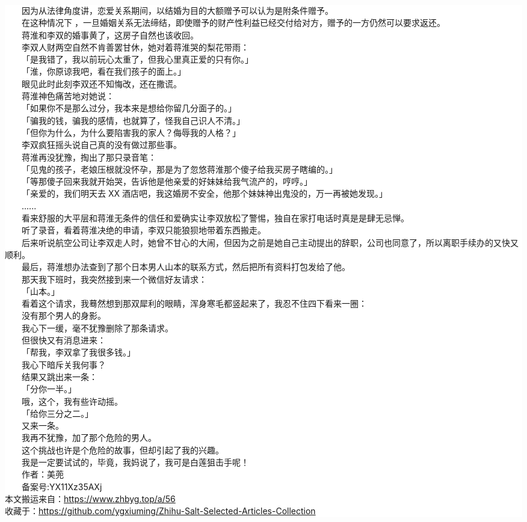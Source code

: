 &emsp;&emsp;因为从法律角度讲，恋爱关系期间，以结婚为目的大额赠予可以认为是附条件赠予。  
&emsp;&emsp;在这种情况下 ，一旦婚姻关系无法缔结，即使赠予的财产性利益已经交付给对方，赠予的一方仍然可以要求返还。  
&emsp;&emsp;蒋淮和李双的婚事黄了，这房子自然也该收回。  
&emsp;&emsp;李双人财两空自然不肯善罢甘休，她对着蒋淮哭的梨花带雨：  
&emsp;&emsp;「是我错了，我以前玩心太重了，但我心里真正爱的只有你。」  
&emsp;&emsp;「淮，你原谅我吧，看在我们孩子的面上。」  
&emsp;&emsp;眼见此时此刻李双还不知悔改，还在撒谎。  
&emsp;&emsp;蒋淮神色痛苦地对她说：  
&emsp;&emsp;「如果你不是那么过分，我本来是想给你留几分面子的。」  
&emsp;&emsp;「骗我的钱，骗我的感情，也就算了，怪我自己识人不清。」  
&emsp;&emsp;「但你为什么，为什么要陷害我的家人？侮辱我的人格？」  
&emsp;&emsp;李双疯狂摇头说自己真的没有做过那些事。  
&emsp;&emsp;蒋淮再没犹豫，掏出了那只录音笔：  
&emsp;&emsp;「见鬼的孩子，老娘压根就没怀孕，那是为了忽悠蒋淮那个傻子给我买房子瞎编的。」  
&emsp;&emsp;「等那傻子回来我就开始哭，告诉他是他亲爱的好妹妹给我气流产的，哼哼。」  
&emsp;&emsp;「亲爱的，我们明天去 XX 酒店吧，我这婚房不安全，他那个妹妹神出鬼没的，万一再被她发现。」  
&emsp;&emsp;......  
&emsp;&emsp;看来舒服的大平层和蒋淮无条件的信任和爱确实让李双放松了警惕，独自在家打电话时真是是肆无忌惮。  
&emsp;&emsp;听了录音，看着蒋淮决绝的申请，李双只能狼狈地带着东西搬走。  
&emsp;&emsp;后来听说航空公司让李双走人时，她曾不甘心的大闹，但因为之前是她自己主动提出的辞职，公司也同意了，所以离职手续办的又快又顺利。  
&emsp;&emsp;最后，蒋淮想办法查到了那个日本男人山本的联系方式，然后把所有资料打包发给了他。  
&emsp;&emsp;那天我下班时，我突然接到来一个微信好友请求：  
&emsp;&emsp;「山本。」  
&emsp;&emsp;看着这个请求，我蓦然想到那双犀利的眼睛，浑身寒毛都竖起来了，我忍不住四下看来一圈：  
&emsp;&emsp;没有那个男人的身影。  
&emsp;&emsp;我心下一缓，毫不犹豫删除了那条请求。  
&emsp;&emsp;但很快又有消息进来：  
&emsp;&emsp;「帮我，李双拿了我很多钱。」  
&emsp;&emsp;我心下暗斥关我何事？  
&emsp;&emsp;结果又跳出来一条：  
&emsp;&emsp;「分你一半。」  
&emsp;&emsp;哦，这个，我有些许动摇。  
&emsp;&emsp;「给你三分之二。」  
&emsp;&emsp;又来一条。  
&emsp;&emsp;我再不犹豫，加了那个危险的男人。  
&emsp;&emsp;这个挑战也许是个危险的故事，但却引起了我的兴趣。  
&emsp;&emsp;我是一定要试试的，毕竟，我妈说了，我可是白莲狙击手呢！  
&emsp;&emsp;作者：美蔸  
&emsp;&emsp;备案号:YX11Xz35AXj  
本文搬运来自：https://www.zhbyg.top/a/56  
 收藏于：https://github.com/ygxiuming/Zhihu-Salt-Selected-Articles-Collection